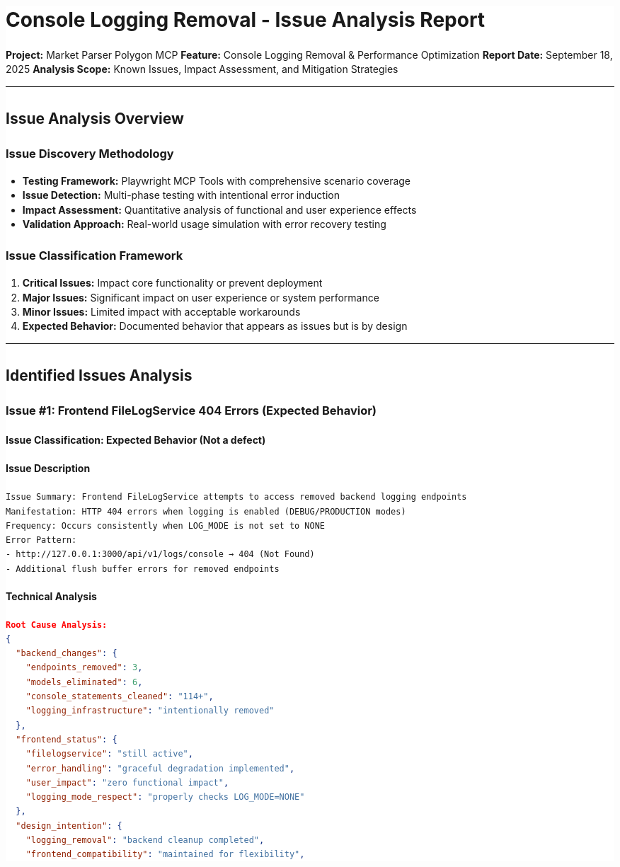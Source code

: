 # Console Logging Removal - Issue Analysis Report

**Project:** Market Parser Polygon MCP
**Feature:** Console Logging Removal & Performance Optimization
**Report Date:** September 18, 2025
**Analysis Scope:** Known Issues, Impact Assessment, and Mitigation Strategies

---

## Issue Analysis Overview

### Issue Discovery Methodology
- **Testing Framework:** Playwright MCP Tools with comprehensive scenario coverage
- **Issue Detection:** Multi-phase testing with intentional error induction
- **Impact Assessment:** Quantitative analysis of functional and user experience effects
- **Validation Approach:** Real-world usage simulation with error recovery testing

### Issue Classification Framework
1. **Critical Issues:** Impact core functionality or prevent deployment
2. **Major Issues:** Significant impact on user experience or system performance
3. **Minor Issues:** Limited impact with acceptable workarounds
4. **Expected Behavior:** Documented behavior that appears as issues but is by design

---

## Identified Issues Analysis

### Issue #1: Frontend FileLogService 404 Errors (Expected Behavior)

#### Issue Classification: **Expected Behavior** (Not a defect)

#### Issue Description
```
Issue Summary: Frontend FileLogService attempts to access removed backend logging endpoints
Manifestation: HTTP 404 errors when logging is enabled (DEBUG/PRODUCTION modes)
Frequency: Occurs consistently when LOG_MODE is not set to NONE
Error Pattern: 
- http://127.0.0.1:3000/api/v1/logs/console → 404 (Not Found)
- Additional flush buffer errors for removed endpoints
```

#### Technical Analysis
```json
Root Cause Analysis:
{
  "backend_changes": {
    "endpoints_removed": 3,
    "models_eliminated": 6,
    "console_statements_cleaned": "114+",
    "logging_infrastructure": "intentionally removed"
  },
  "frontend_status": {
    "filelogservice": "still active",
    "error_handling": "graceful degradation implemented",
    "user_impact": "zero functional impact",
    "logging_mode_respect": "properly checks LOG_MODE=NONE"
  },
  "design_intention": {
    "logging_removal": "backend cleanup completed",
    "frontend_compatibility": "maintained for flexibility",
```
